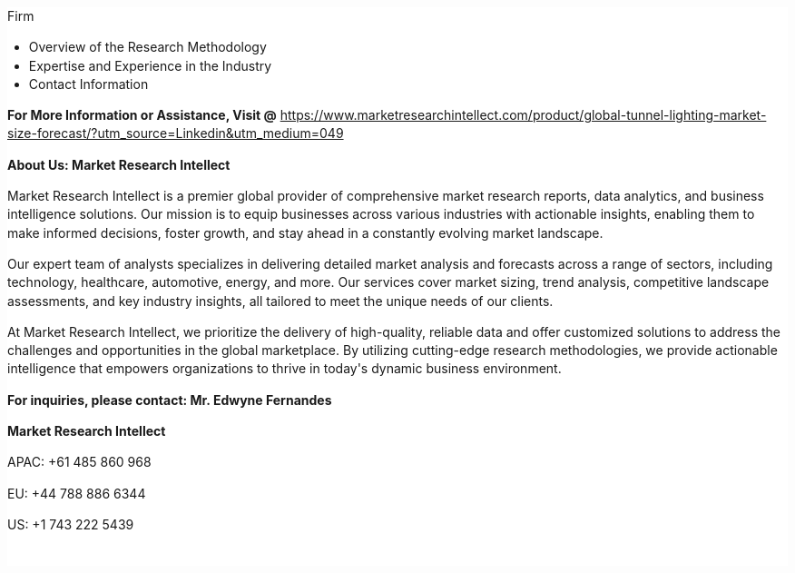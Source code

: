 Firm</strong></p><ul><li>Overview of the Research Methodology</li><li>Expertise and Experience in the Industry</li><li>Contact Information</li></ul></div><div class="article-main__content" data-test-id="publishing-text-block"><p><span class="font-[700]"><strong>For More Information or Assistance, Visit @</strong>&nbsp;<a href="https://www.marketresearchintellect.com/product/global-tunnel-lighting-market-size-forecast/?utm_source=Linkedin&utm_medium=049">https://www.marketresearchintellect.com/product/global-tunnel-lighting-market-size-forecast/?utm_source=Linkedin&utm_medium=049</a></span></p><p><strong>About Us: Market Research Intellect</strong></p><p>Market Research Intellect is a premier global provider of comprehensive market research reports, data analytics, and business intelligence solutions. Our mission is to equip businesses across various industries with actionable insights, enabling them to make informed decisions, foster growth, and stay ahead in a constantly evolving market landscape.</p><p>Our expert team of analysts specializes in delivering detailed market analysis and forecasts across a range of sectors, including technology, healthcare, automotive, energy, and more. Our services cover market sizing, trend analysis, competitive landscape assessments, and key industry insights, all tailored to meet the unique needs of our clients.</p><p>At Market Research Intellect, we prioritize the delivery of high-quality, reliable data and offer customized solutions to address the challenges and opportunities in the global marketplace. By utilizing cutting-edge research methodologies, we provide actionable intelligence that empowers organizations to thrive in today's dynamic business environment.</p><p><strong>For inquiries, please contact: Mr. Edwyne Fernandes</strong></p><p><strong>Market Research Intellect</strong></p><p>APAC: +61 485 860 968</p><p>EU: +44 788 886 6344</p><p>US: +1 743 222 5439</p></div><div class="article-main__content" data-test-id="publishing-text-block">&nbsp;</div>
